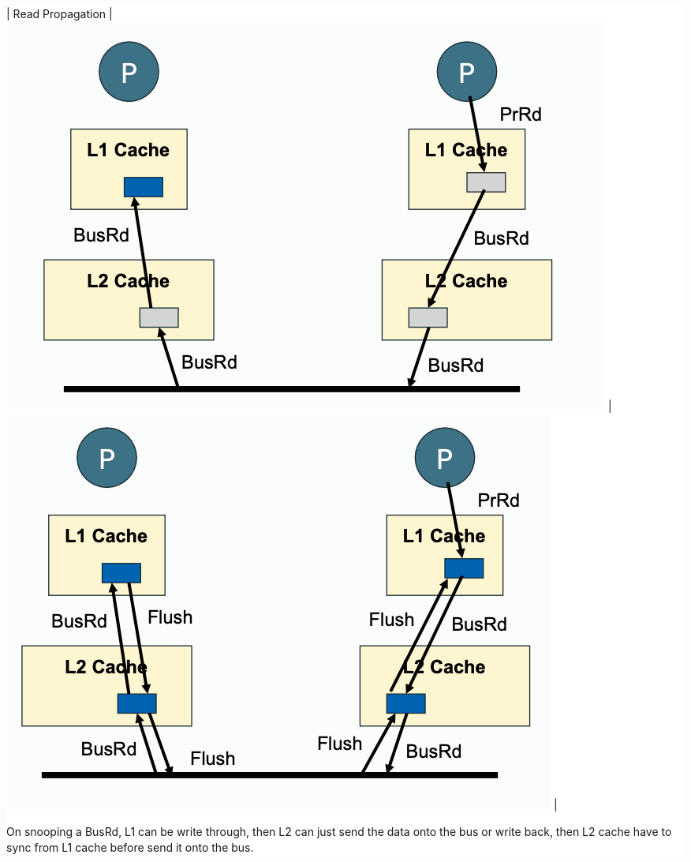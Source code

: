 | Read Propagation  | ![Pasted image 20241006164838](./imgs/Pasted%20image%2020241006164838.png) | ![Pasted image 20241006164956](./imgs/Pasted%20image%2020241006164956.png) |

On snooping a BusRd, L1 can be write through, then L2 can just send the data onto the bus 
or write back, then L2 cache have to sync from L1 cache before send it onto the bus.